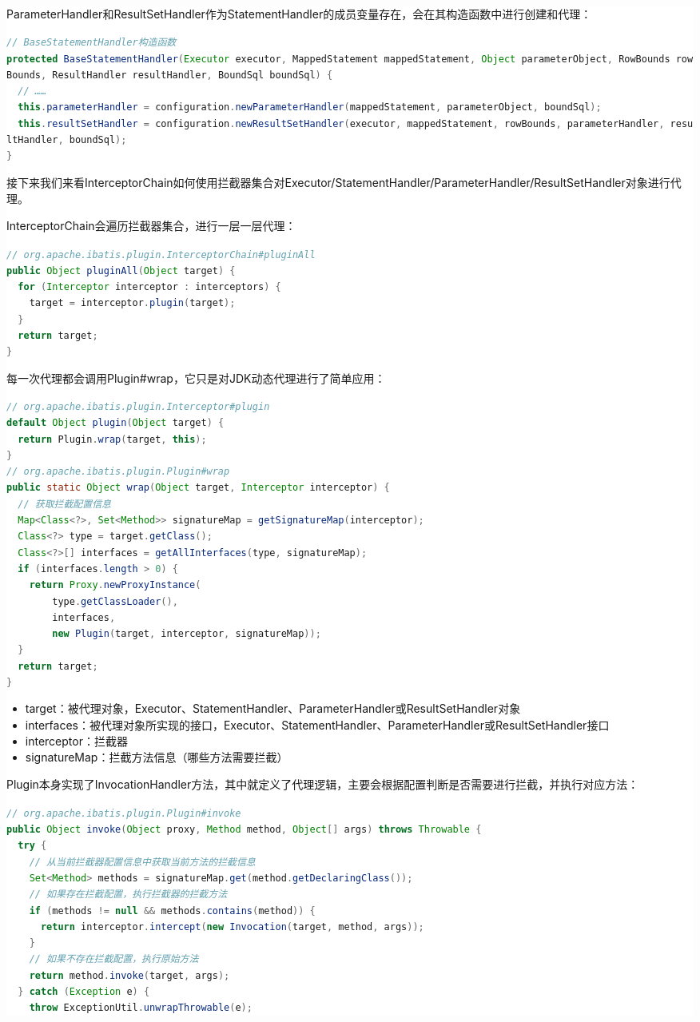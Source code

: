 ParameterHandler和ResultSetHandler作为StatementHandler的成员变量存在，会在其构造函数中进行创建和代理：
```java
// BaseStatementHandler构造函数
protected BaseStatementHandler(Executor executor, MappedStatement mappedStatement, Object parameterObject, RowBounds rowBounds, ResultHandler resultHandler, BoundSql boundSql) {
  // ……
  this.parameterHandler = configuration.newParameterHandler(mappedStatement, parameterObject, boundSql);
  this.resultSetHandler = configuration.newResultSetHandler(executor, mappedStatement, rowBounds, parameterHandler, resultHandler, boundSql);
}
```

接下来我们来看InterceptorChain如何使用拦截器集合对Executor/StatementHandler/ParameterHandler/ResultSetHandler对象进行代理。

InterceptorChain会遍历拦截器集合，进行一层一层代理：
```java
// org.apache.ibatis.plugin.InterceptorChain#pluginAll
public Object pluginAll(Object target) {
  for (Interceptor interceptor : interceptors) {
    target = interceptor.plugin(target);
  }
  return target;
}
```

每一次代理都会调用Plugin#wrap，它只是对JDK动态代理进行了简单应用：
```java
// org.apache.ibatis.plugin.Interceptor#plugin
default Object plugin(Object target) {
  return Plugin.wrap(target, this);
}
// org.apache.ibatis.plugin.Plugin#wrap
public static Object wrap(Object target, Interceptor interceptor) {
  // 获取拦截配置信息
  Map<Class<?>, Set<Method>> signatureMap = getSignatureMap(interceptor);
  Class<?> type = target.getClass();
  Class<?>[] interfaces = getAllInterfaces(type, signatureMap);
  if (interfaces.length > 0) {
    return Proxy.newProxyInstance(
        type.getClassLoader(),
        interfaces,
        new Plugin(target, interceptor, signatureMap));
  }
  return target;
}
```
- target：被代理对象，Executor、StatementHandler、ParameterHandler或ResultSetHandler对象
- interfaces：被代理对象所实现的接口，Executor、StatementHandler、ParameterHandler或ResultSetHandler接口
- interceptor：拦截器
- signatureMap：拦截方法信息（哪些方法需要拦截）

Plugin本身实现了InvocationHandler方法，其中就定义了代理逻辑，主要会根据配置判断是否需要进行拦截，并执行对应方法：
```java
// org.apache.ibatis.plugin.Plugin#invoke
public Object invoke(Object proxy, Method method, Object[] args) throws Throwable {
  try {
  	// 从当前拦截器配置信息中获取当前方法的拦截信息
    Set<Method> methods = signatureMap.get(method.getDeclaringClass());
    // 如果存在拦截配置，执行拦截器的拦截方法
	if (methods != null && methods.contains(method)) {
      return interceptor.intercept(new Invocation(target, method, args));
    }
	// 如果不存在拦截配置，执行原始方法
    return method.invoke(target, args);
  } catch (Exception e) {
    throw ExceptionUtil.unwrapThrowable(e);
```